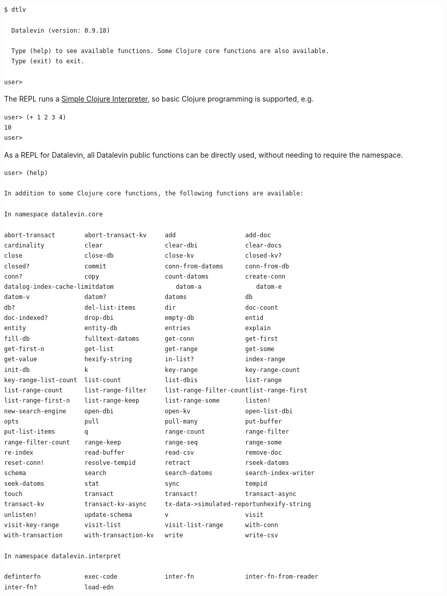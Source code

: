 ```console
$ dtlv

  Datalevin (version: 0.9.18)

  Type (help) to see available functions. Some Clojure core functions are also available.
  Type (exit) to exit.

user>
```
The REPL runs a [Simple Clojure Interpreter](https://github.com/borkdude/sci),
so basic Clojure programming is supported, e.g.

```console
user> (+ 1 2 3 4)
10
user>
```

As a REPL for Datalevin, all Datalevin public
functions can be directly used, without
needing to require the namespace.

```console
user> (help)

In addition to some Clojure core functions, the following functions are available:

In namespace datalevin.core

abort-transact        abort-transact-kv     add                   add-doc
cardinality           clear                 clear-dbi             clear-docs
close                 close-db              close-kv              closed-kv?
closed?               commit                conn-from-datoms      conn-from-db
conn?                 copy                  count-datoms          create-conn
datalog-index-cache-limitdatom                 datom-a               datom-e
datom-v               datom?                datoms                db
db?                   del-list-items        dir                   doc-count
doc-indexed?          drop-dbi              empty-db              entid
entity                entity-db             entries               explain
fill-db               fulltext-datoms       get-conn              get-first
get-first-n           get-list              get-range             get-some
get-value             hexify-string         in-list?              index-range
init-db               k                     key-range             key-range-count
key-range-list-count  list-count            list-dbis             list-range
list-range-count      list-range-filter     list-range-filter-countlist-range-first
list-range-first-n    list-range-keep       list-range-some       listen!
new-search-engine     open-dbi              open-kv               open-list-dbi
opts                  pull                  pull-many             put-buffer
put-list-items        q                     range-count           range-filter
range-filter-count    range-keep            range-seq             range-some
re-index              read-buffer           read-csv              remove-doc
reset-conn!           resolve-tempid        retract               rseek-datoms
schema                search                search-datoms         search-index-writer
seek-datoms           stat                  sync                  tempid
touch                 transact              transact!             transact-async
transact-kv           transact-kv-async     tx-data->simulated-reportunhexify-string
unlisten!             update-schema         v                     visit
visit-key-range       visit-list            visit-list-range      with-conn
with-transaction      with-transaction-kv   write                 write-csv

In namespace datalevin.interpret

definterfn            exec-code             inter-fn              inter-fn-from-reader
inter-fn?             load-edn

```